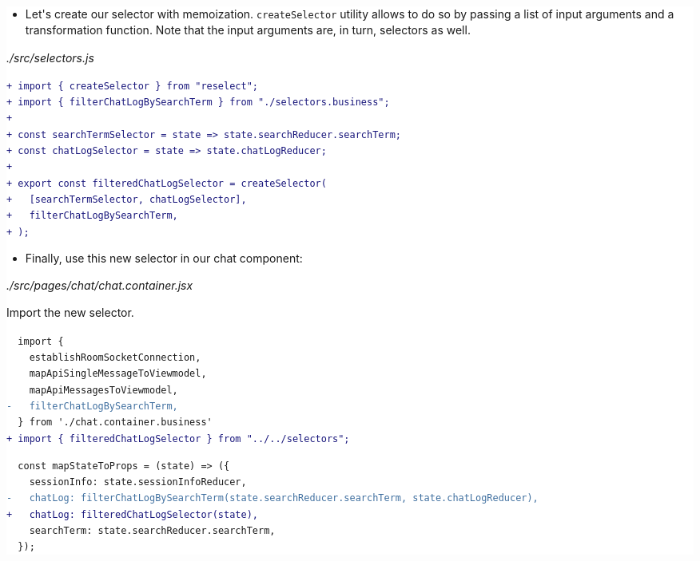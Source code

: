 - Let's create our selector with memoization. `createSelector` utility allows to do so by passing a list of input arguments and a transformation function. Note that the input arguments are, in turn, selectors as well.

_./src/selectors.js_
```diff
+ import { createSelector } from "reselect";
+ import { filterChatLogBySearchTerm } from "./selectors.business";
+ 
+ const searchTermSelector = state => state.searchReducer.searchTerm;
+ const chatLogSelector = state => state.chatLogReducer;
+ 
+ export const filteredChatLogSelector = createSelector(
+   [searchTermSelector, chatLogSelector],
+   filterChatLogBySearchTerm,
+ );
```

- Finally, use this new selector in our chat component:

_./src/pages/chat/chat.container.jsx_

Import the new selector.
```diff
  import {
    establishRoomSocketConnection,
    mapApiSingleMessageToViewmodel,
    mapApiMessagesToViewmodel,
-   filterChatLogBySearchTerm,
  } from './chat.container.business'
+ import { filteredChatLogSelector } from "../../selectors";
```

```diff
  const mapStateToProps = (state) => ({
    sessionInfo: state.sessionInfoReducer,
-   chatLog: filterChatLogBySearchTerm(state.searchReducer.searchTerm, state.chatLogReducer),    
+   chatLog: filteredChatLogSelector(state),
    searchTerm: state.searchReducer.searchTerm,
  });
```